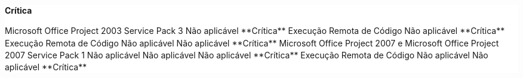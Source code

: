 **Crítica**
</td>
</tr>
<tr class="alternateRow">
<td style="border:1px solid black;">
Microsoft Office Project 2003 Service Pack 3
</td>
<td style="border:1px solid black;">
Não aplicável
</td>
<td style="border:1px solid black;">
**Crítica**  
Execução Remota de Código
</td>
<td style="border:1px solid black;">
Não aplicável
</td>
<td style="border:1px solid black;">
**Crítica**  
Execução Remota de Código
</td>
<td style="border:1px solid black;">
Não aplicável
</td>
<td style="border:1px solid black;">
Não aplicável
</td>
<td style="border:1px solid black;">
**Crítica**
</td>
</tr>
<tr>
<td style="border:1px solid black;">
Microsoft Office Project 2007 e Microsoft Office Project 2007 Service Pack 1
</td>
<td style="border:1px solid black;">
Não aplicável
</td>
<td style="border:1px solid black;">
Não aplicável
</td>
<td style="border:1px solid black;">
Não aplicável
</td>
<td style="border:1px solid black;">
**Crítica**  
Execução Remota de Código
</td>
<td style="border:1px solid black;">
Não aplicável
</td>
<td style="border:1px solid black;">
Não aplicável
</td>
<td style="border:1px solid black;">
**Crítica**
</td>
</tr>
</table>
 